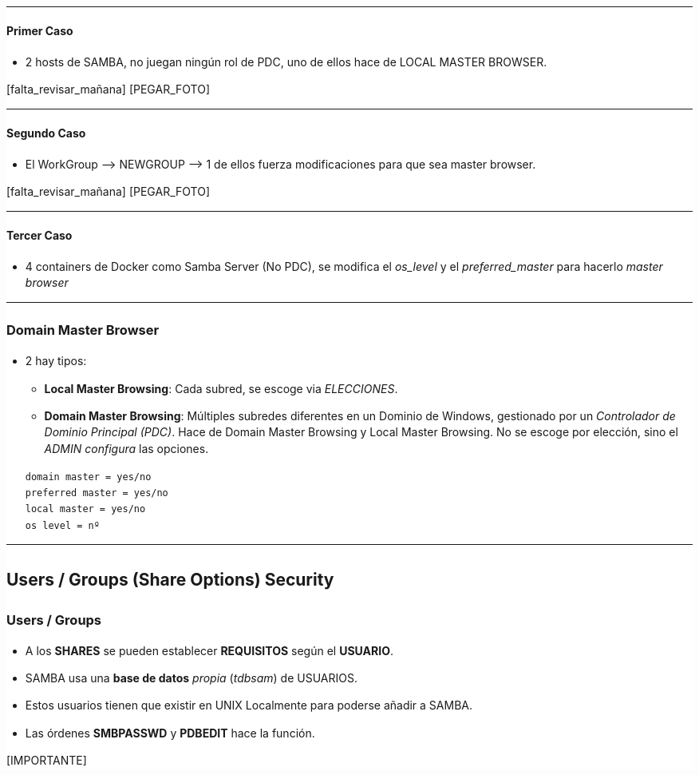 ------------------------------------------------------------------------

#### Primer Caso 

* 2 hosts de SAMBA, no juegan ningún rol de PDC, uno de ellos hace de LOCAL MASTER BROWSER.

[falta_revisar_mañana] [PEGAR_FOTO]

------------------------------------------------------------------------

#### Segundo Caso

* El WorkGroup --> NEWGROUP --> 1 de ellos fuerza modificaciones para que sea master browser.

[falta_revisar_mañana] [PEGAR_FOTO]

------------------------------------------------------------------------

#### Tercer Caso

* 4 containers de Docker como Samba Server (No PDC), se modifica el *os_level* y el *preferred_master* para hacerlo *master browser*

------------------------------------------------------------------------

### Domain Master Browser

* 2 hay tipos:

   * **Local Master Browsing**: Cada subred, se escoge via *ELECCIONES*.

   * **Domain Master Browsing**: Múltiples subredes diferentes en un Dominio de Windows, gestionado por un *Controlador de Dominio Principal (PDC)*. 
   Hace de Domain Master Browsing y Local Master Browsing. No se escoge por elección, sino el *ADMIN configura* las opciones.

   ```
   domain master = yes/no
   preferred master = yes/no
   local master = yes/no
   os level = nº
   ```

------------------------------------------------------------------------

## Users / Groups (Share Options) Security

### Users / Groups

* A los **SHARES** se pueden establecer **REQUISITOS** según el **USUARIO**.

* SAMBA usa una **base de datos** *propia* (*tdbsam*) de USUARIOS.

* Estos usuarios tienen que existir en UNIX Localmente para poderse añadir a SAMBA.

* Las órdenes **SMBPASSWD** y **PDBEDIT** hace la función.

[IMPORTANTE]
